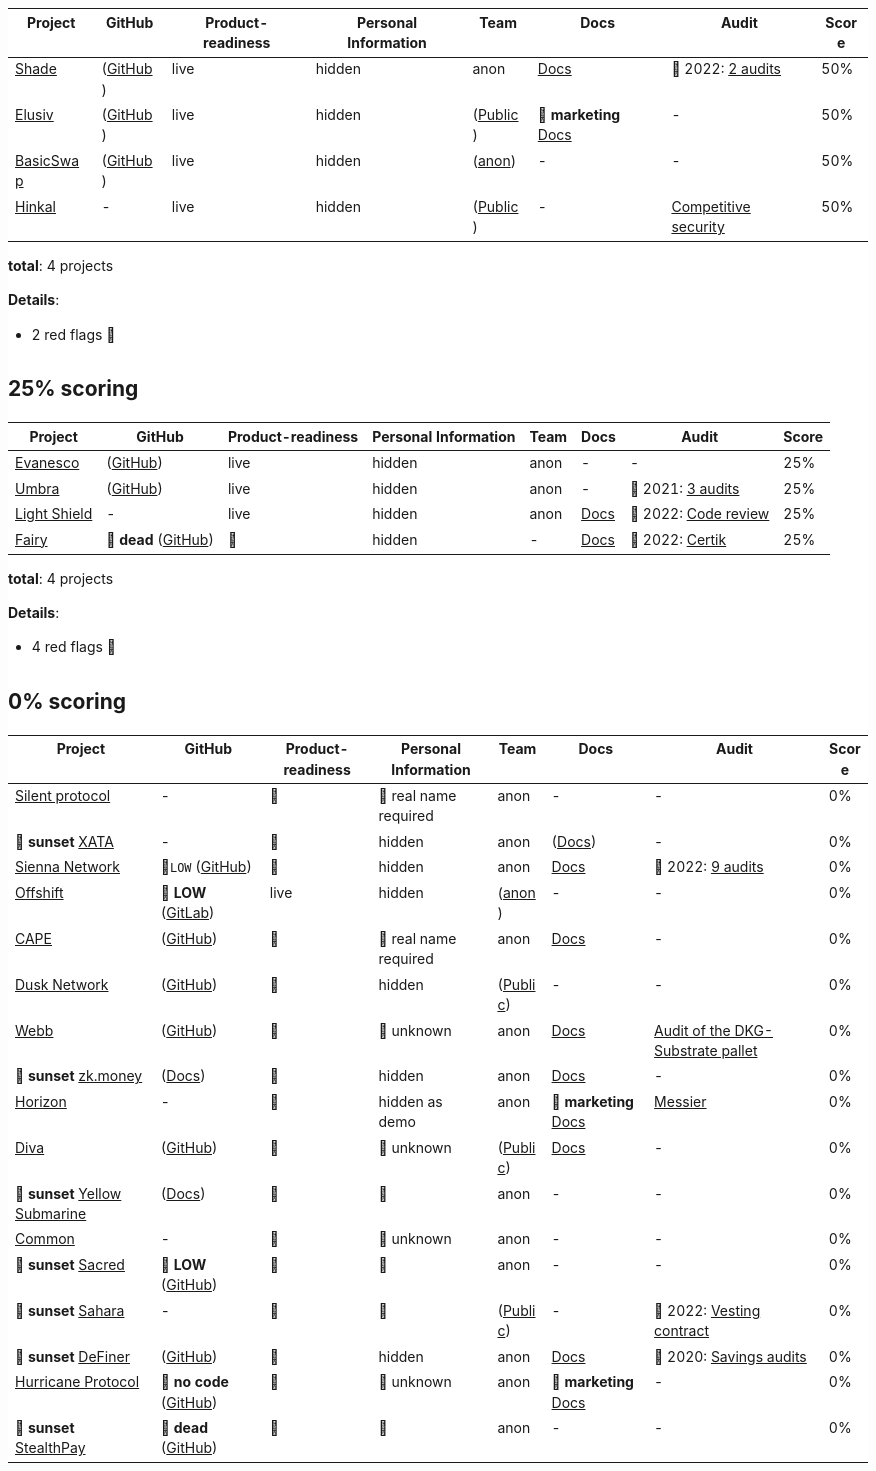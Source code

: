 | Project  | GitHub | Product-readiness | Personal Information | Team | Docs | Audit | Score |
| ------------- |------------- |------------- |------------- |------------- | ------------- | ------------- | ------------- |
| [Shade](https://shadeprotocol.io)  | ([GitHub](https://github.com/securesecrets/shade)) | live | hidden | anon | [Docs](https://docs.shadeprotocol.io/shade-protocol/) | 🚩 2022: [2 audits](https://docs.shadeprotocol.io/shade-protocol/research/audit-log) | 50% |
| [Elusiv](https://elusiv.io) | ([GitHub](https://github.com/elusiv-privacy)) | live | hidden | ([Public](https://www.linkedin.com/search/results/people/?currentCompany=%5B%2280778213%22%5D&origin=COMPANY_PAGE_CANNED_SEARCH&sid=s_%40)) | 🚩 **marketing** [Docs](https://docs.elusiv.io/) | - | 50% |
| [BasicSwap](https://basicswapdex.com) | ([GitHub](https://github.com/tecnovert/basicswap/blob/master/doc/install.md)) | live | hidden | ([anon](https://particl.io/)) | - | - | 50% |
| [Hinkal](https://hinkal.pro) | - | live | hidden | ([Public](https://hinkal.pro/#section-team)) | - | [Competitive security](https://github.com/Secure3Audit/Secure3Academy/blob/main/audit_reports/Hinkal/Hinkal_final_Secure3_Audit_Report.pdf) | 50% |

**total**: 4 projects

**Details**:
- 2 red flags 🚩

## 25% scoring 

| Project  | GitHub | Product-readiness | Personal Information | Team | Docs | Audit | Score |
| ------------- |------------- |------------- |------------- |------------- | ------------- | ------------- | ------------- |
| [Evanesco](https://evanesco.org) | ([GitHub](https://github.com/Evanesco-Labs)) | live | hidden | anon | - | - | 25% |
| [Umbra](https://app.umbra.cash) | ([GitHub](https://github.com/ScopeLift/umbra-protocol)) | live | hidden | anon | - | 🚩 2021: [3 audits](https://app.umbra.cash/faq#security) | 25% |
| [Light Shield](https://shield.lightprotocol.com) |  - | live | hidden | anon | [Docs](https://docs.lightprotocol.com) | 🚩 2022: [Code review](https://github.com/Lightprotocol/light-protocol-v1/blob/main/Audit/Light%20Protocol%20Audit%20Report.pdf) | 25% | ([Docs](https://docs.spiralfi.io/introduction/spiral-finance)) | - | 25% |
| [Fairy](https://fairyswap.finance/swap) | 🚩 **dead** ([GitHub](https://github.com/Fairyswap)) | 🚩 | hidden | - | [Docs](https://fairy-swap.gitbook.io/fairyswap-v2/getting-started/about-fairyswap-v2) | 🚩 2022: [Certik](https://skynet.certik.com/projects/fairyswap) | 25% |

**total**: 4 projects

**Details**:
- 4 red flags 🚩

## 0% scoring 

| Project  | GitHub | Product-readiness | Personal Information | Team | Docs | Audit | Score |
| ------------- |------------- |------------- |------------- |------------- | ------------- | ------------- | ------------- |
| [Silent protocol](https://www.silentprotocol.org)  | - | 🚧 | 🚧 real name required | anon | - | - | 0% |
| 🚩 **sunset** [XATA](https://www.xata.fi) | - | 🚩 | hidden | anon | ([Docs](https://docs.xata.fi)) | - | 0%  |
| [Sienna Network](https://sienna.network) | 🚩`LOW` ([GitHub](https://github.com/SiennaNetwork)) | 🚧 | hidden | anon | [Docs](https://docs.sienna.network/main/) | 🚩 2022: [9 audits](https://sienna.network/audits/) | 0% |
| [Offshift](https://www.offshift.io) | 🚩 **LOW** ([GitLab](https://open.offshift.io/offshiftXFT)) | live | hidden | ([anon](https://offshift.io/#team)) | - | - | 0%  |
| [CAPE](https://www.espressosys.com/product) | ([GitHub](https://github.com/EspressoSystems/cape)) | 🚧 | 🚧 real name required | anon | [Docs](https://docs.espressosys.com/sequencer/espresso-sequencer-architecture/readme) | - | 0% |
| [Dusk Network](https://dusk.network) | ([GitHub](https://github.com/dusk-network)) | 🚧 | hidden | ([Public](https://dusk.network/pages/team)) | - | - | 0% |
| [Webb](https://app.webb.tools/#/tornado) | ([GitHub](https://github.com/webb-tools)) | 🚧 | 🚧 unknown | anon | [Docs](https://docs.webb.tools/docs/) | [Audit of the DKG-Substrate pallet](https://blog.webb.tools/webbs-evm-bridge-security-audit-completed-by-veridise/) | 0% |
| 🚩 **sunset** [zk.money](https://zk.money) | ([Docs](https://docs.aztec.network/zk-money/userguide)) | 🚩 | hidden | anon | [Docs](https://docs.aztec.network) | - |  0% |
| [Horizon](https://messier.gitbook.io/catalogue-de-messier/messier-applications/horizon) | - | 🚧 | hidden as demo | anon | 🚩 **marketing** [Docs](https://messier.gitbook.io/catalogue-de-messier/messier-applications/horizon) | [Messier](https://skynet.certik.com/projects/messier) | 0% |
| [Diva](https://www.diva.exchange/en/) | ([GitHub](https://github.com/diva-exchange)) | 🚧 | 🚧 unknown | ([Public](https://www.diva.exchange/en/team-and-contact/)) | [Docs](https://docs.lightprotocol.com) | - | 0% |
| 🚩 **sunset** [Yellow Submarine](https://ys.finance) | ([Docs](https://yellow-s.gitbook.io/docs/ys-basics/introduction)) | 🚩 | 🚩 | anon | - | - | 0% |
| [Common](https://common.fi) | - | 🚧 | 🚧 unknown | anon | - | - | 0% |
| 🚩 **sunset** [Sacred](https://sacred.finance) | 🚩 **LOW** ([GitHub](https://github.com/Sacred-Finance)) | 🚩 | 🚩 | anon | - | - | 0% |
| 🚩 **sunset** [Sahara](https://sahara.network) | - | 🚩 | 🚩 | ([Public](https://sahara.network/)) | - | 🚩 2022: [Vesting contract](https://sahara.network/resources/sahara-security-audit.pdf) | 0% |
| 🚩 **sunset** [DeFiner](https://definer.org) | ([GitHub](https://github.com/DeFinerOrg)) | 🚩 | hidden | anon | [Docs](https://docs.definer.org) | 🚩 2020: [Savings audits](https://docs.definer.org/v/copy-of-definer.org/security/audits) | 0% |
| [Hurricane Protocol](https://hurricane.money) | 🚩 **no code** ([GitHub](https://github.com/Hurricane-Protocol)) | 🚧 | 🚧 unknown | anon | 🚩 **marketing** [Docs](https://docs.hurricane.money) | - | 0% |
| 🚩 **sunset** [StealthPay](https://www.stealthpay.cash) | 🚩 **dead** ([GitHub](https://github.com/cryptoadong)) | 🚩 | 🚩 | anon | - | - | 0% |